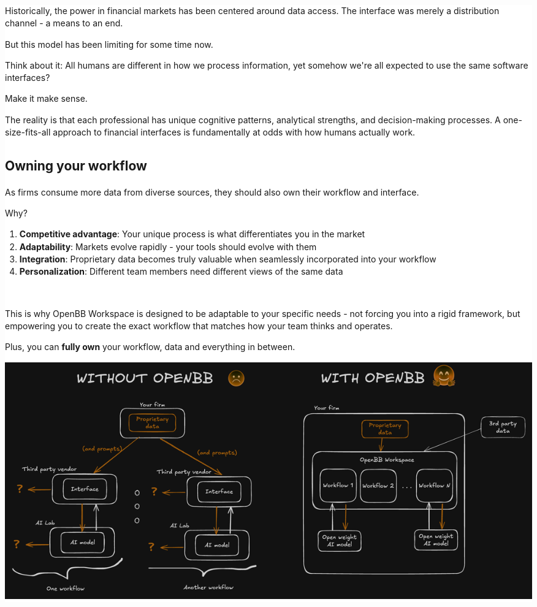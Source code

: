 
Historically, the power in financial markets has been centered around data access. The interface was merely a distribution channel - a means to an end.

But this model has been limiting for some time now.

Think about it: All humans are different in how we process information, yet somehow we're all expected to use the same software interfaces?

Make it make sense.

The reality is that each professional has unique cognitive patterns, analytical strengths, and decision-making processes. A one-size-fits-all approach to financial interfaces is fundamentally at odds with how humans actually work.

## Owning your workflow

As firms consume more data from diverse sources, they should also own their workflow and interface.

Why?

1. **Competitive advantage**: Your unique process is what differentiates you in the market
2. **Adaptability**: Markets evolve rapidly - your tools should evolve with them
3. **Integration**: Proprietary data becomes truly valuable when seamlessly incorporated into your workflow
4. **Personalization**: Different team members need different views of the same data

<br />

This is why OpenBB Workspace is designed to be adaptable to your specific needs - not forcing you into a rigid framework, but empowering you to create the exact workflow that matches how your team thinks and operates.

Plus, you can **fully own** your workflow, data and everything in between.

<p align="center">
    <img width="900" src="/blog/2025-03-25-one-vendor-to-rule-them-all-really_4.png" />
</p>
